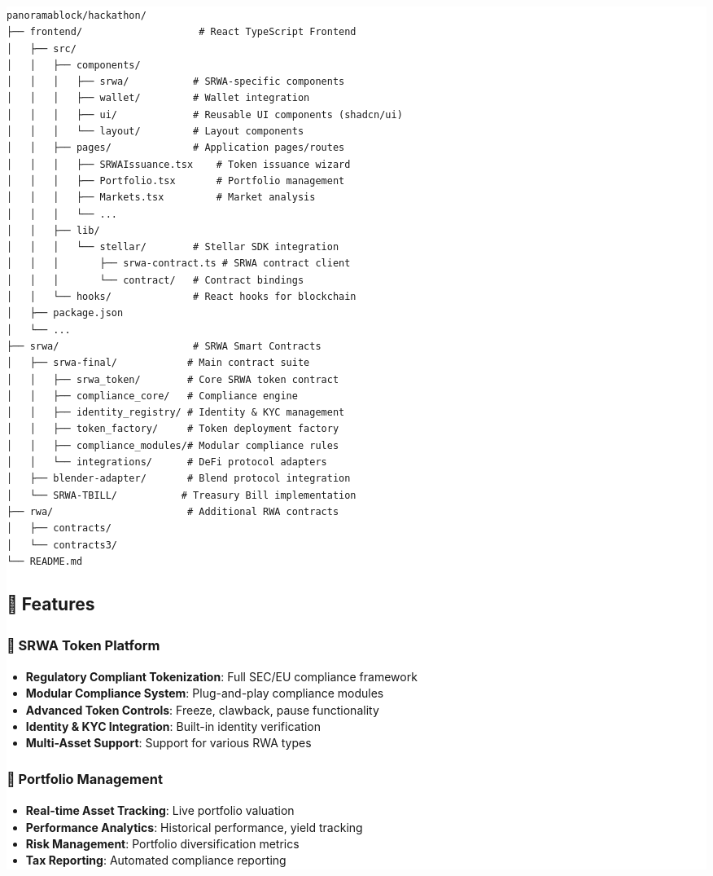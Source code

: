 ```
panoramablock/hackathon/
├── frontend/                    # React TypeScript Frontend
│   ├── src/
│   │   ├── components/
│   │   │   ├── srwa/           # SRWA-specific components
│   │   │   ├── wallet/         # Wallet integration
│   │   │   ├── ui/             # Reusable UI components (shadcn/ui)
│   │   │   └── layout/         # Layout components
│   │   ├── pages/              # Application pages/routes
│   │   │   ├── SRWAIssuance.tsx    # Token issuance wizard
│   │   │   ├── Portfolio.tsx       # Portfolio management
│   │   │   ├── Markets.tsx         # Market analysis
│   │   │   └── ...
│   │   ├── lib/
│   │   │   └── stellar/        # Stellar SDK integration
│   │   │       ├── srwa-contract.ts # SRWA contract client
│   │   │       └── contract/   # Contract bindings
│   │   └── hooks/              # React hooks for blockchain
│   ├── package.json
│   └── ...
├── srwa/                       # SRWA Smart Contracts
│   ├── srwa-final/            # Main contract suite
│   │   ├── srwa_token/        # Core SRWA token contract
│   │   ├── compliance_core/   # Compliance engine
│   │   ├── identity_registry/ # Identity & KYC management
│   │   ├── token_factory/     # Token deployment factory
│   │   ├── compliance_modules/# Modular compliance rules
│   │   └── integrations/      # DeFi protocol adapters
│   ├── blender-adapter/       # Blend protocol integration
│   └── SRWA-TBILL/           # Treasury Bill implementation
├── rwa/                       # Additional RWA contracts
│   ├── contracts/
│   └── contracts3/
└── README.md
```

## 🚀 Features

### 🏦 SRWA Token Platform
- **Regulatory Compliant Tokenization**: Full SEC/EU compliance framework
- **Modular Compliance System**: Plug-and-play compliance modules
- **Advanced Token Controls**: Freeze, clawback, pause functionality
- **Identity & KYC Integration**: Built-in identity verification
- **Multi-Asset Support**: Support for various RWA types

### 💼 Portfolio Management
- **Real-time Asset Tracking**: Live portfolio valuation
- **Performance Analytics**: Historical performance, yield tracking
- **Risk Management**: Portfolio diversification metrics
- **Tax Reporting**: Automated compliance reporting
